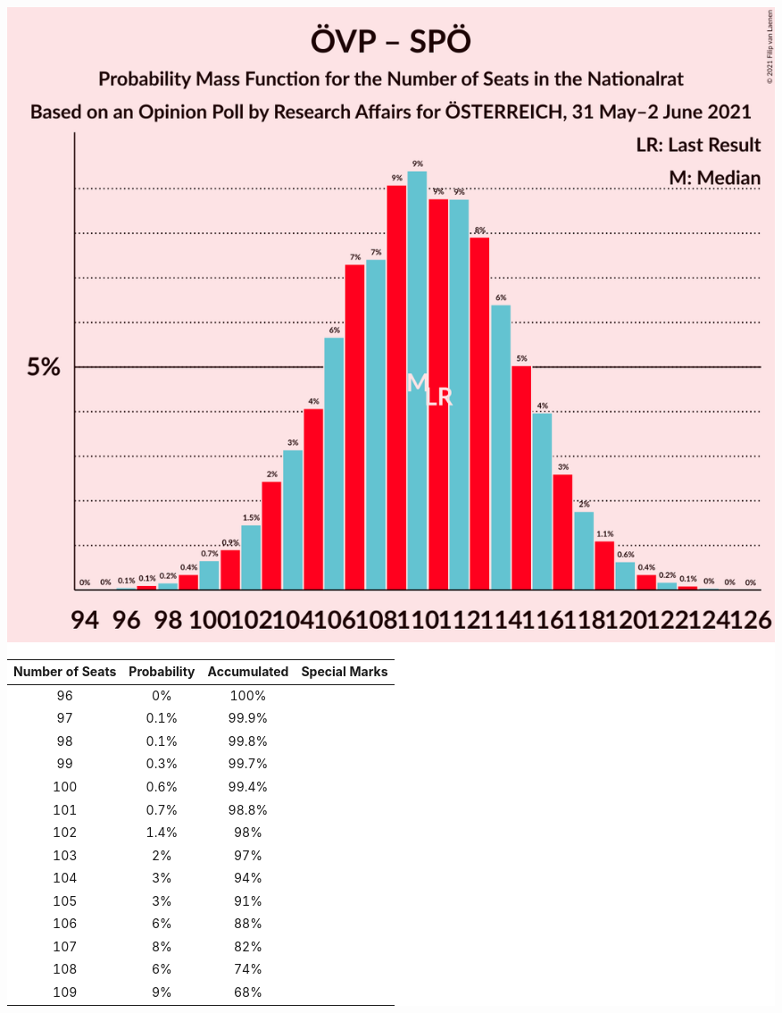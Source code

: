 ![Graph with seats probability mass function not yet produced](2021-06-02-ResearchAffairs-coalitions-seats-pmf-övp–spö.png "Seats Probability Mass Function")

| Number of Seats | Probability | Accumulated | Special Marks |
|:---------------:|:-----------:|:-----------:|:-------------:|
| 96 | 0% | 100% |  |
| 97 | 0.1% | 99.9% |  |
| 98 | 0.1% | 99.8% |  |
| 99 | 0.3% | 99.7% |  |
| 100 | 0.6% | 99.4% |  |
| 101 | 0.7% | 98.8% |  |
| 102 | 1.4% | 98% |  |
| 103 | 2% | 97% |  |
| 104 | 3% | 94% |  |
| 105 | 3% | 91% |  |
| 106 | 6% | 88% |  |
| 107 | 8% | 82% |  |
| 108 | 6% | 74% |  |
| 109 | 9% | 68% |  |